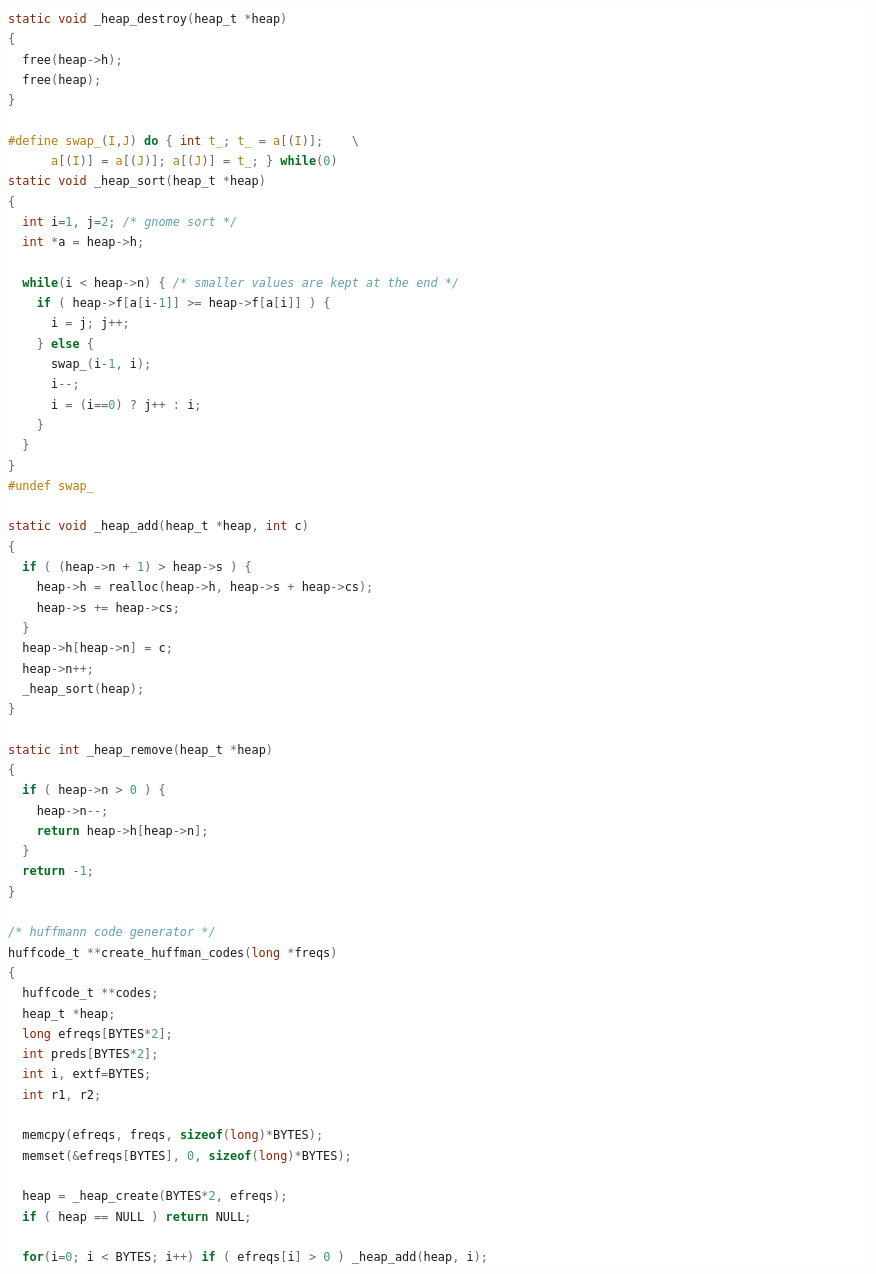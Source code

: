 ```c
static void _heap_destroy(heap_t *heap)
{
  free(heap->h);
  free(heap);
}

#define swap_(I,J) do { int t_; t_ = a[(I)];	\
      a[(I)] = a[(J)]; a[(J)] = t_; } while(0)
static void _heap_sort(heap_t *heap)
{
  int i=1, j=2; /* gnome sort */
  int *a = heap->h;

  while(i < heap->n) { /* smaller values are kept at the end */
    if ( heap->f[a[i-1]] >= heap->f[a[i]] ) {
      i = j; j++;
    } else {
      swap_(i-1, i);
      i--;
      i = (i==0) ? j++ : i;
    }
  }
}
#undef swap_

static void _heap_add(heap_t *heap, int c)
{
  if ( (heap->n + 1) > heap->s ) {
    heap->h = realloc(heap->h, heap->s + heap->cs);
    heap->s += heap->cs;
  }
  heap->h[heap->n] = c;
  heap->n++;
  _heap_sort(heap);
}

static int _heap_remove(heap_t *heap)
{
  if ( heap->n > 0 ) {
    heap->n--;
    return heap->h[heap->n];
  }
  return -1;
}

/* huffmann code generator */
huffcode_t **create_huffman_codes(long *freqs)
{
  huffcode_t **codes;
  heap_t *heap;
  long efreqs[BYTES*2];
  int preds[BYTES*2];
  int i, extf=BYTES;
  int r1, r2;

  memcpy(efreqs, freqs, sizeof(long)*BYTES);
  memset(&efreqs[BYTES], 0, sizeof(long)*BYTES);

  heap = _heap_create(BYTES*2, efreqs);
  if ( heap == NULL ) return NULL;

  for(i=0; i < BYTES; i++) if ( efreqs[i] > 0 ) _heap_add(heap, i);

```